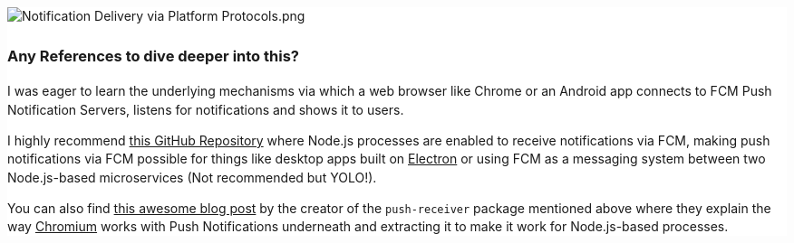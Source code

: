 ![Notification Delivery via Platform Protocols.png](https://firebasestorage.googleapis.com/v0/b/devesh-blog-3fbfc.appspot.com/o/postimages%2Fhow-push-notifications-work%2Fsecondaryimages%2FNotification%20Delivery%20via%20Platform%20Protocols1716265475229.png?alt=media&token=20114864-ce15-4116-9b9b-f69aad712cc6)

### Any References to dive deeper into this?

I was eager to learn the underlying mechanisms via which a web browser like Chrome or an Android app connects to FCM Push Notification Servers, listens for notifications and shows it to users.

I highly recommend [this GitHub Repository](https://github.com/MatthieuLemoine/push-receiver) where Node.js processes are enabled to receive notifications via FCM, making push notifications via FCM possible for things like desktop apps built on [Electron](electronjs.org) or using FCM as a messaging system between two Node.js-based microservices (Not recommended but YOLO!).

You can also find [this awesome blog post](https://medium.com/@MatthieuLemoine/my-journey-to-bring-web-push-support-to-node-and-electron-ce70eea1c0b0) by the creator of the `push-receiver` package mentioned above where they explain the way [Chromium](https://www.chromium.org/chromium-projects/) works with Push Notifications underneath and extracting it to make it work for Node.js-based processes.